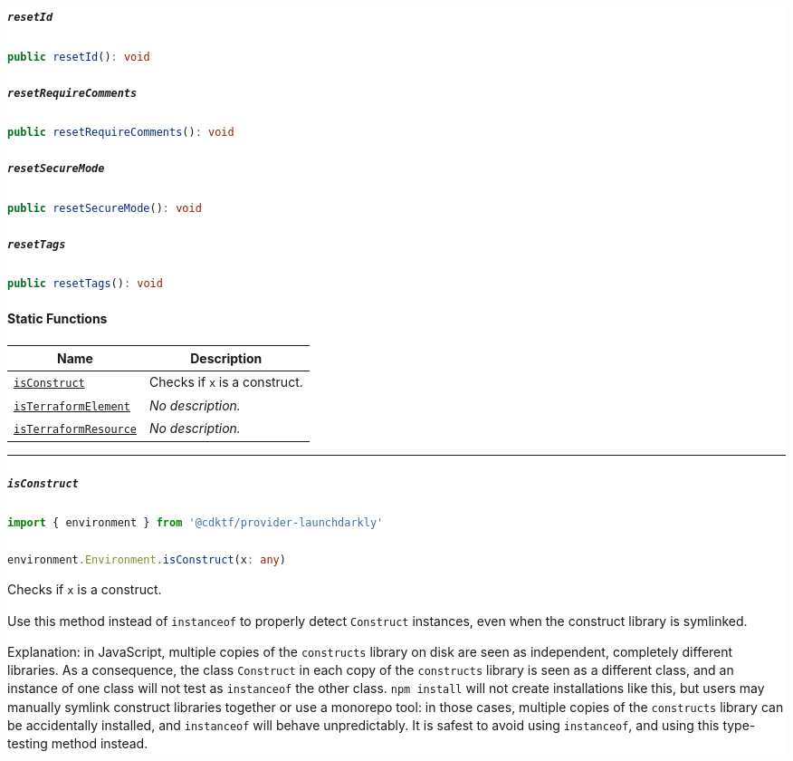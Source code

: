 ##### `resetId` <a name="resetId" id="@cdktf/provider-launchdarkly.environment.Environment.resetId"></a>

```typescript
public resetId(): void
```

##### `resetRequireComments` <a name="resetRequireComments" id="@cdktf/provider-launchdarkly.environment.Environment.resetRequireComments"></a>

```typescript
public resetRequireComments(): void
```

##### `resetSecureMode` <a name="resetSecureMode" id="@cdktf/provider-launchdarkly.environment.Environment.resetSecureMode"></a>

```typescript
public resetSecureMode(): void
```

##### `resetTags` <a name="resetTags" id="@cdktf/provider-launchdarkly.environment.Environment.resetTags"></a>

```typescript
public resetTags(): void
```

#### Static Functions <a name="Static Functions" id="Static Functions"></a>

| **Name** | **Description** |
| --- | --- |
| <code><a href="#@cdktf/provider-launchdarkly.environment.Environment.isConstruct">isConstruct</a></code> | Checks if `x` is a construct. |
| <code><a href="#@cdktf/provider-launchdarkly.environment.Environment.isTerraformElement">isTerraformElement</a></code> | *No description.* |
| <code><a href="#@cdktf/provider-launchdarkly.environment.Environment.isTerraformResource">isTerraformResource</a></code> | *No description.* |

---

##### `isConstruct` <a name="isConstruct" id="@cdktf/provider-launchdarkly.environment.Environment.isConstruct"></a>

```typescript
import { environment } from '@cdktf/provider-launchdarkly'

environment.Environment.isConstruct(x: any)
```

Checks if `x` is a construct.

Use this method instead of `instanceof` to properly detect `Construct`
instances, even when the construct library is symlinked.

Explanation: in JavaScript, multiple copies of the `constructs` library on
disk are seen as independent, completely different libraries. As a
consequence, the class `Construct` in each copy of the `constructs` library
is seen as a different class, and an instance of one class will not test as
`instanceof` the other class. `npm install` will not create installations
like this, but users may manually symlink construct libraries together or
use a monorepo tool: in those cases, multiple copies of the `constructs`
library can be accidentally installed, and `instanceof` will behave
unpredictably. It is safest to avoid using `instanceof`, and using
this type-testing method instead.
